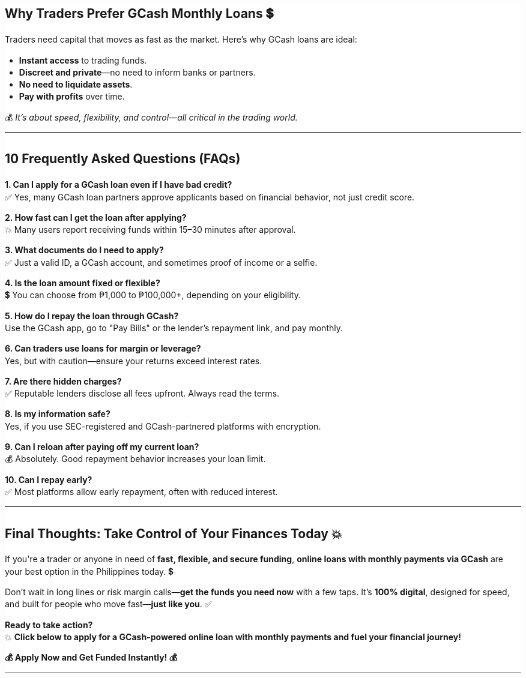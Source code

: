 
## Why Traders Prefer GCash Monthly Loans 💲

Traders need capital that moves as fast as the market. Here’s why GCash loans are ideal:

- **Instant access** to trading funds.
- **Discreet and private**—no need to inform banks or partners.
- **No need to liquidate assets**.
- **Pay with profits** over time.

💰 *It’s about speed, flexibility, and control—all critical in the trading world.*

---

## 10 Frequently Asked Questions (FAQs)

**1. Can I apply for a GCash loan even if I have bad credit?**  
✅ Yes, many GCash loan partners approve applicants based on financial behavior, not just credit score.

**2. How fast can I get the loan after applying?**  
💥 Many users report receiving funds within 15–30 minutes after approval.

**3. What documents do I need to apply?**  
✅ Just a valid ID, a GCash account, and sometimes proof of income or a selfie.

**4. Is the loan amount fixed or flexible?**  
💲 You can choose from ₱1,000 to ₱100,000+, depending on your eligibility.

**5. How do I repay the loan through GCash?**  
Use the GCash app, go to "Pay Bills" or the lender’s repayment link, and pay monthly.

**6. Can traders use loans for margin or leverage?**  
Yes, but with caution—ensure your returns exceed interest rates.

**7. Are there hidden charges?**  
✅ Reputable lenders disclose all fees upfront. Always read the terms.

**8. Is my information safe?**  
Yes, if you use SEC-registered and GCash-partnered platforms with encryption.

**9. Can I reloan after paying off my current loan?**  
💰 Absolutely. Good repayment behavior increases your loan limit.

**10. Can I repay early?**  
✅ Most platforms allow early repayment, often with reduced interest.

---

## Final Thoughts: Take Control of Your Finances Today 💥

If you're a trader or anyone in need of **fast, flexible, and secure funding**, **online loans with monthly payments via GCash** are your best option in the Philippines today. 💲

Don’t wait in long lines or risk margin calls—**get the funds you need now** with a few taps. It’s **100% digital**, designed for speed, and built for people who move fast—**just like you**. ✅

**Ready to take action?**  
💥 **Click below to apply for a GCash-powered online loan with monthly payments and fuel your financial journey!**

**💰 Apply Now and Get Funded Instantly! 💰**

---
